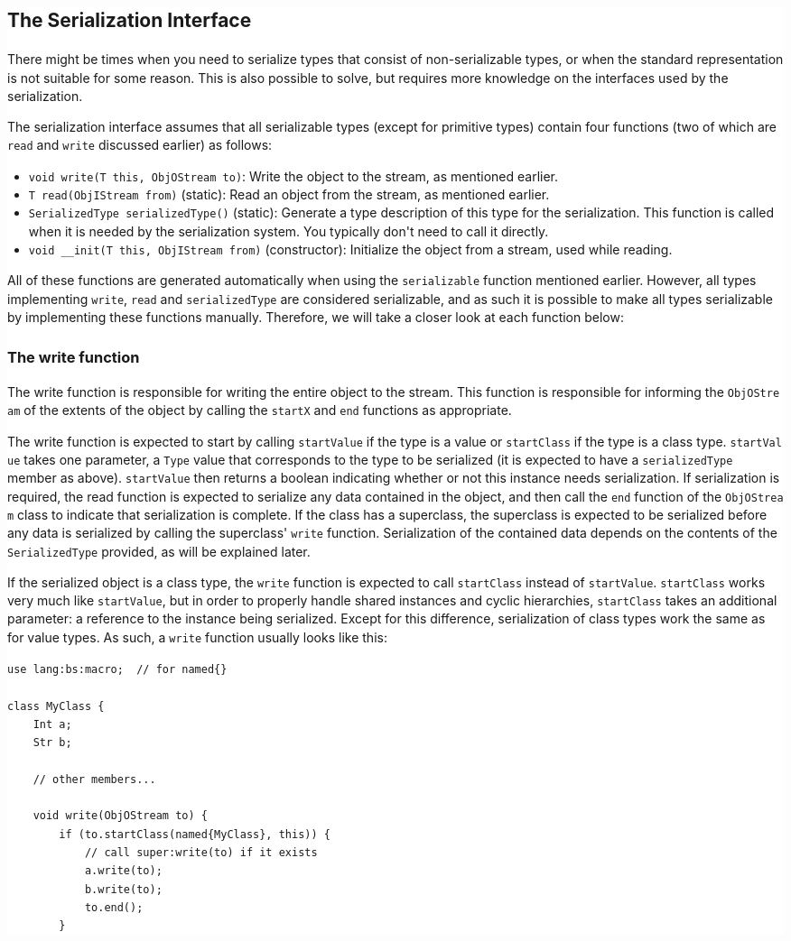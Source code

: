 
The Serialization Interface
---------------------------

There might be times when you need to serialize types that consist of non-serializable types, or
when the standard representation is not suitable for some reason. This is also possible to solve,
but requires more knowledge on the interfaces used by the serialization.

The serialization interface assumes that all serializable types (except for primitive types) contain
four functions (two of which are `read` and `write` discussed earlier) as follows:
- `void write(T this, ObjOStream to)`: Write the object to the stream, as mentioned earlier.
- `T read(ObjIStream from)` (static): Read an object from the stream, as mentioned earlier.
- `SerializedType serializedType()` (static): Generate a type description of this type for the serialization. This
  function is called when it is needed by the serialization system. You typically don't need to call it directly.
- `void __init(T this, ObjIStream from)` (constructor): Initialize the object from a stream, used while reading.

All of these functions are generated automatically when using the `serializable` function mentioned
earlier. However, all types implementing `write`, `read` and `serializedType` are considered
serializable, and as such it is possible to make all types serializable by implementing these
functions manually. Therefore, we will take a closer look at each function below:

### The write function

The write function is responsible for writing the entire object to the stream. This function is
responsible for informing the `ObjOStream` of the extents of the object by calling the `startX` and
`end` functions as appropriate.

The write function is expected to start by calling `startValue` if the type is a value or
`startClass` if the type is a class type. `startValue` takes one parameter, a `Type` value that
corresponds to the type to be serialized (it is expected to have a `serializedType` member as
above). `startValue` then returns a boolean indicating whether or not this instance needs
serialization. If serialization is required, the read function is expected to serialize any data
contained in the object, and then call the `end` function of the `ObjOStream` class to indicate that
serialization is complete. If the class has a superclass, the superclass is expected to be
serialized before any data is serialized by calling the superclass' `write` function. Serialization
of the contained data depends on the contents of the `SerializedType` provided, as will be explained
later.

If the serialized object is a class type, the `write` function is expected to call `startClass`
instead of `startValue`. `startClass` works very much like `startValue`, but in order to properly
handle shared instances and cyclic hierarchies, `startClass` takes an additional parameter: a
reference to the instance being serialized. Except for this difference, serialization of class types
work the same as for value types. As such, a `write` function usually looks like this:

```bs
use lang:bs:macro;  // for named{}

class MyClass {
    Int a;
    Str b;

    // other members...

    void write(ObjOStream to) {
        if (to.startClass(named{MyClass}, this)) {
            // call super:write(to) if it exists
            a.write(to);
            b.write(to);
            to.end();
        }
```
